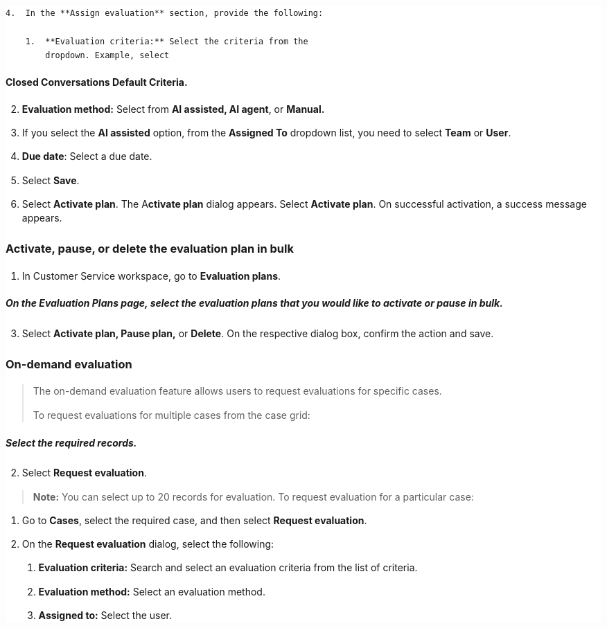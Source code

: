     4.  In the **Assign evaluation** section, provide the following:

        1.  **Evaluation criteria:** Select the criteria from the
            dropdown. Example, select

#### Closed Conversations Default Criteria.

2.  **Evaluation method:** Select from **AI assisted, AI agent**, or
    **Manual.**

3.  If you select the **AI assisted** option, from the **Assigned To**
    dropdown list, you need to select **Team** or **User**.

4.  **Due date**: Select a due date.



4.  Select **Save**.

5.  Select **Activate plan**. The A**ctivate plan** dialog appears.
    Select **Activate plan**. On successful activation, a success
    message appears.

### Activate, pause, or delete the evaluation plan in bulk

1.  In Customer Service workspace, go to **Evaluation plans**.

##### On the **Evaluation Plans** page, select the evaluation plans that you would like to activate or pause in bulk.

3.  Select **Activate plan, Pause plan,** or **Delete**. On the
    respective dialog box, confirm the action and save.

### On-demand evaluation

> The on-demand evaluation feature allows users to request evaluations
> for specific cases.
>
> To request evaluations for multiple cases from the case grid:

##### Select the required records.

2.  Select **Request evaluation**.

> **Note:** You can select up to 20 records for evaluation. To request
> evaluation for a particular case:

1.  Go to **Cases**, select the required case, and then select **Request
    evaluation**.

2.  On the **Request evaluation** dialog, select the following:

    1.  **Evaluation criteria:** Search and select an evaluation
        criteria from the list of criteria.

    2.  **Evaluation method:** Select an evaluation method.

    3.  **Assigned to:** Select the user.

